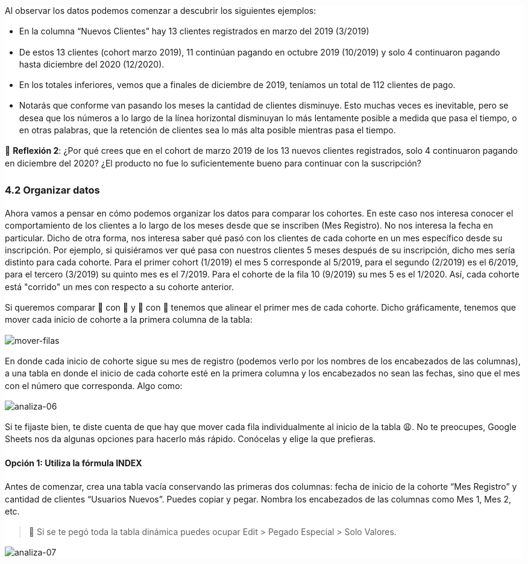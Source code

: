 Al observar los datos podemos comenzar a descubrir los siguientes ejemplos:

- En la columna “Nuevos Clientes” hay 13 clientes registrados en marzo del 2019 (3/2019)

- De estos 13 clientes (cohort marzo 2019), 11 continúan pagando en octubre 2019 (10/2019) y solo 4 continuaron pagando hasta diciembre del 2020 (12/2020).

- En los totales inferiores, vemos que a finales de diciembre de 2019, teníamos un total de 112 clientes de pago.

- Notarás que conforme van pasando los meses la cantidad de clientes disminuye. Esto muchas veces es inevitable, pero se desea que los números a lo largo de la línea horizontal disminuyan lo más lentamente posible a medida que pasa el tiempo, o en otras palabras, que la retención de clientes sea lo más alta posible mientras pasa el tiempo.

🤔 **Reflexión 2**: ¿Por qué crees que en el cohort de marzo 2019 de los 13 nuevos clientes registrados, solo 4 continuaron pagando en diciembre del 2020? ¿El producto no fue lo suficientemente bueno para continuar con la suscripción?

### 4.2 Organizar datos

Ahora vamos a pensar en cómo podemos organizar los datos para comparar los cohortes. En este caso nos interesa conocer el comportamiento de los clientes a lo largo de los meses desde que se inscriben (Mes Registro). No nos interesa la fecha en particular. Dicho de otra forma, nos interesa saber qué pasó con los clientes de cada cohorte en un mes específico desde su inscripción. Por ejemplo, si quisiéramos ver qué pasa con nuestros clientes 5 meses después de su inscripción, dicho mes sería distinto para cada cohorte. Para el primer cohort (1/2019) el mes 5 corresponde al 5/2019, para el segundo (2/2019) es el 6/2019, para el tercero (3/2019) su quinto mes es el 7/2019. Para el cohorte de la fila 10 (9/2019) su mes 5 es el 1/2020. Así, cada cohorte está "corrido" un mes con respecto a su cohorte anterior.

Si queremos comparar 🍎 con 🍎 y 🍐 con 🍐 tenemos que alinear el primer mes de cada cohorte. Dicho gráficamente, tenemos que mover cada inicio de cohorte a la primera columna de la tabla:

![mover-filas](http://drive.google.com/uc?export=view&id=1qwrjEuK52qDaf5Q6KltxBNY-ImJ3MqoE)

En donde cada inicio de cohorte sigue su mes de registro (podemos verlo por los nombres de los encabezados de las columnas), a una tabla en donde el inicio de cada cohorte esté en la primera columna y los encabezados no sean las fechas, sino que el mes con el número que corresponda. Algo como:

![analiza-06](http://drive.google.com/uc?export=view&id=1yiLGYtTC0C0TKoPjmLbXwJ2qu78NBtrE)

Si te fijaste bien, te diste cuenta de que hay que mover cada fila individualmente al inicio de la tabla 😩. No te preocupes, Google Sheets nos da algunas opciones para hacerlo más rápido. Conócelas y elige la que prefieras.

#### Opción 1: Utiliza la fórmula INDEX

Antes de comenzar, crea una tabla vacía conservando las primeras dos columnas: fecha de inicio de la cohorte “Mes Registro” y cantidad de clientes “Usuarios Nuevos”. Puedes copiar y pegar. Nombra los encabezados de las columnas como Mes 1, Mes 2, etc.

> 👀 Si se te pegó toda la tabla dinámica puedes ocupar Edit > Pegado Especial > Solo Valores.

![analiza-07](http://drive.google.com/uc?export=view&id=1N41KTmta5h8W-YYywz51ltF3qWyvT0vC)
